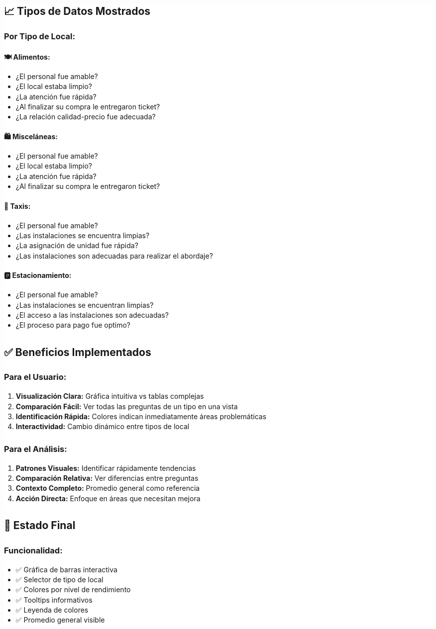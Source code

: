 ## 📈 Tipos de Datos Mostrados

### **Por Tipo de Local:**

#### **🍽️ Alimentos:**
- ¿El personal fue amable?
- ¿El local estaba limpio?
- ¿La atención fue rápida?
- ¿Al finalizar su compra le entregaron ticket?
- ¿La relación calidad-precio fue adecuada?

#### **🛍️ Misceláneas:**
- ¿El personal fue amable?
- ¿El local estaba limpio?
- ¿La atención fue rápida?
- ¿Al finalizar su compra le entregaron ticket?

#### **🚗 Taxis:**
- ¿El personal fue amable?
- ¿Las instalaciones se encuentra limpias?
- ¿La asignación de unidad fue rápida?
- ¿Las instalaciones son adecuadas para realizar el abordaje?

#### **🅿️ Estacionamiento:**
- ¿El personal fue amable?
- ¿Las instalaciones se encuentran limpias?
- ¿El acceso a las instalaciones son adecuadas?
- ¿El proceso para pago fue optimo?

## ✅ Beneficios Implementados

### **Para el Usuario:**
1. **Visualización Clara:** Gráfica intuitiva vs tablas complejas
2. **Comparación Fácil:** Ver todas las preguntas de un tipo en una vista
3. **Identificación Rápida:** Colores indican inmediatamente áreas problemáticas
4. **Interactividad:** Cambio dinámico entre tipos de local

### **Para el Análisis:**
1. **Patrones Visuales:** Identificar rápidamente tendencias
2. **Comparación Relativa:** Ver diferencias entre preguntas
3. **Contexto Completo:** Promedio general como referencia
4. **Acción Directa:** Enfoque en áreas que necesitan mejora

## 🚀 Estado Final

### **Funcionalidad:**
- ✅ Gráfica de barras interactiva
- ✅ Selector de tipo de local
- ✅ Colores por nivel de rendimiento
- ✅ Tooltips informativos
- ✅ Leyenda de colores
- ✅ Promedio general visible
